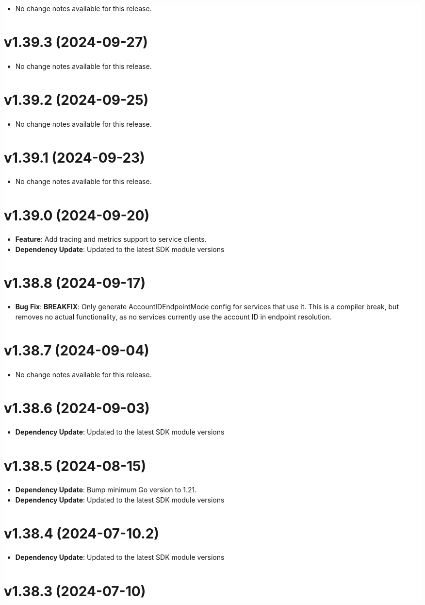 * No change notes available for this release.

# v1.39.3 (2024-09-27)

* No change notes available for this release.

# v1.39.2 (2024-09-25)

* No change notes available for this release.

# v1.39.1 (2024-09-23)

* No change notes available for this release.

# v1.39.0 (2024-09-20)

* **Feature**: Add tracing and metrics support to service clients.
* **Dependency Update**: Updated to the latest SDK module versions

# v1.38.8 (2024-09-17)

* **Bug Fix**: **BREAKFIX**: Only generate AccountIDEndpointMode config for services that use it. This is a compiler break, but removes no actual functionality, as no services currently use the account ID in endpoint resolution.

# v1.38.7 (2024-09-04)

* No change notes available for this release.

# v1.38.6 (2024-09-03)

* **Dependency Update**: Updated to the latest SDK module versions

# v1.38.5 (2024-08-15)

* **Dependency Update**: Bump minimum Go version to 1.21.
* **Dependency Update**: Updated to the latest SDK module versions

# v1.38.4 (2024-07-10.2)

* **Dependency Update**: Updated to the latest SDK module versions

# v1.38.3 (2024-07-10)
